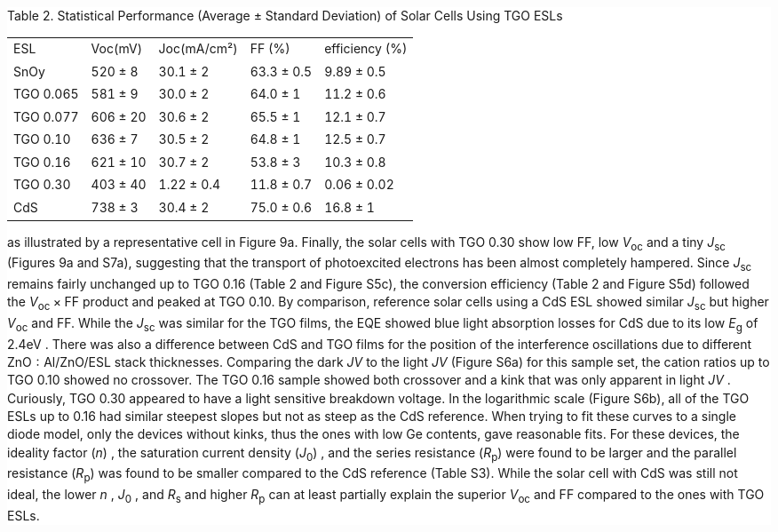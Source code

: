 Table 2. Statistical Performance (Average  $\pm$  Standard Deviation) of Solar Cells Using TGO ESLs  

<table><tr><td>ESL</td><td>Voc(mV)</td><td>Joc(mA/cm²)</td><td>FF (%)</td><td>efficiency (%)</td></tr><tr><td>SnOy</td><td>520 ± 8</td><td>30.1 ± 2</td><td>63.3 ± 0.5</td><td>9.89 ± 0.5</td></tr><tr><td>TGO 0.065</td><td>581 ± 9</td><td>30.0 ± 2</td><td>64.0 ± 1</td><td>11.2 ± 0.6</td></tr><tr><td>TGO 0.077</td><td>606 ± 20</td><td>30.6 ± 2</td><td>65.5 ± 1</td><td>12.1 ± 0.7</td></tr><tr><td>TGO 0.10</td><td>636 ± 7</td><td>30.5 ± 2</td><td>64.8 ± 1</td><td>12.5 ± 0.7</td></tr><tr><td>TGO 0.16</td><td>621 ± 10</td><td>30.7 ± 2</td><td>53.8 ± 3</td><td>10.3 ± 0.8</td></tr><tr><td>TGO 0.30</td><td>403 ± 40</td><td>1.22 ± 0.4</td><td>11.8 ± 0.7</td><td>0.06 ± 0.02</td></tr><tr><td>CdS</td><td>738 ± 3</td><td>30.4 ± 2</td><td>75.0 ± 0.6</td><td>16.8 ± 1</td></tr></table>

as illustrated by a representative cell in Figure 9a. Finally, the solar cells with TGO 0.30 show low FF, low  $V_{\mathrm{oc}}$  and a tiny  $J_{\mathrm{sc}}$  (Figures 9a and S7a), suggesting that the transport of photoexcited electrons has been almost completely hampered. Since  $J_{\mathrm{sc}}$  remains fairly unchanged up to TGO 0.16 (Table 2 and Figure S5c), the conversion efficiency (Table 2 and Figure S5d) followed the  $V_{\mathrm{oc}} \times \mathrm{FF}$  product and peaked at TGO 0.10. By comparison, reference solar cells using a CdS ESL showed similar  $J_{\mathrm{sc}}$  but higher  $V_{\mathrm{oc}}$  and FF. While the  $J_{\mathrm{sc}}$  was similar for the TGO films, the EQE showed blue light absorption losses for CdS due to its low  $E_{\mathrm{g}}$  of  $2.4 \mathrm{eV}$ . There was also a difference between CdS and TGO films for the position of the interference oscillations due to different  $\mathrm{ZnO:Al / ZnO / ESL}$  stack thicknesses. Comparing the dark  $JV$  to the light  $JV$  (Figure S6a) for this sample set, the cation ratios up to TGO 0.10 showed no crossover. The TGO 0.16 sample showed both crossover and a kink that was only apparent in light  $JV$ . Curiously, TGO 0.30 appeared to have a light sensitive breakdown voltage. In the logarithmic scale (Figure S6b), all of the TGO ESLs up to 0.16 had similar steepest slopes but not as steep as the CdS reference. When trying to fit these curves to a single diode model, only the devices without kinks, thus the ones with low Ge contents, gave reasonable fits. For these devices, the ideality factor  $(n)$ , the saturation current density  $(J_{0})$ , and the series resistance  $(R_{\mathrm{p}})$  were found to be larger and the parallel resistance  $(R_{\mathrm{p}})$  was found to be smaller compared to the CdS reference (Table S3). While the solar cell with CdS was still not ideal, the lower  $n$ ,  $J_{0}$ , and  $R_{\mathrm{s}}$  and higher  $R_{\mathrm{p}}$  can at least partially explain the superior  $V_{\mathrm{oc}}$  and FF compared to the ones with TGO ESLs.
